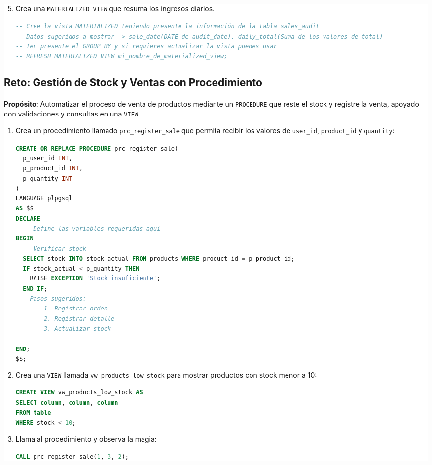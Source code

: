    

5. Crea una `MATERIALIZED VIEW` que resuma los ingresos diarios.

   ```sql
   -- Cree la vista MATERIALIZED teniendo presente la información de la tabla sales_audit 
   -- Datos sugeridos a mostrar -> sale_date(DATE de audit_date), daily_total(Suma de los valores de total)
   -- Ten presente el GROUP BY y si requieres actualizar la vista puedes usar
   -- REFRESH MATERIALIZED VIEW mi_nombre_de_materialized_view;
   
   ```

   

## Reto: Gestión de Stock y Ventas con Procedimiento

**Propósito**: Automatizar el proceso de venta de productos mediante un `PROCEDURE` que reste el stock y registre la venta, apoyado con validaciones y consultas en una `VIEW`.

1. Crea un procedimiento llamado `prc_register_sale` que permita recibir los valores de `user_id`, `product_id` y `quantity`:
   ```sql
   CREATE OR REPLACE PROCEDURE prc_register_sale(
     p_user_id INT,
     p_product_id INT,
     p_quantity INT
   )
   LANGUAGE plpgsql
   AS $$
   DECLARE
     -- Define las variables requeridas aqui
   BEGIN
     -- Verificar stock
     SELECT stock INTO stock_actual FROM products WHERE product_id = p_product_id;
     IF stock_actual < p_quantity THEN
       RAISE EXCEPTION 'Stock insuficiente';
     END IF;
   	-- Pasos sugeridos:
     	-- 1. Registrar orden
     	-- 2. Registrar detalle
     	-- 3. Actualizar stock
   
   END;
   $$;
   ```

2. Crea una `VIEW` llamada `vw_products_low_stock` para mostrar productos con stock menor a 10:
   ```sql
   CREATE VIEW vw_products_low_stock AS
   SELECT column, column, column
   FROM table
   WHERE stock < 10;
   ```

3. Llama al procedimiento y observa la magia:
   ```sql
   CALL prc_register_sale(1, 3, 2);
   ```
